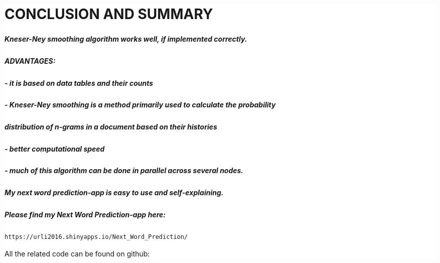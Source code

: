 
CONCLUSION AND SUMMARY
========================================================

##### Kneser-Ney smoothing algorithm works well, if implemented correctly.


##### ADVANTAGES:
##### - it is based on data tables and their counts
##### - Kneser-Ney smoothing is a method primarily used to calculate the probability
#####   distribution of n-grams in a document based on their histories
##### - better computational speed
##### - much of this algorithm can be done in parallel across several nodes.


##### My next word prediction-app is easy to use and self-explaining.
##### Please find my Next Word Prediction-app here:

    https://urli2016.shinyapps.io/Next_Word_Prediction/


All the related code can be found on github:





